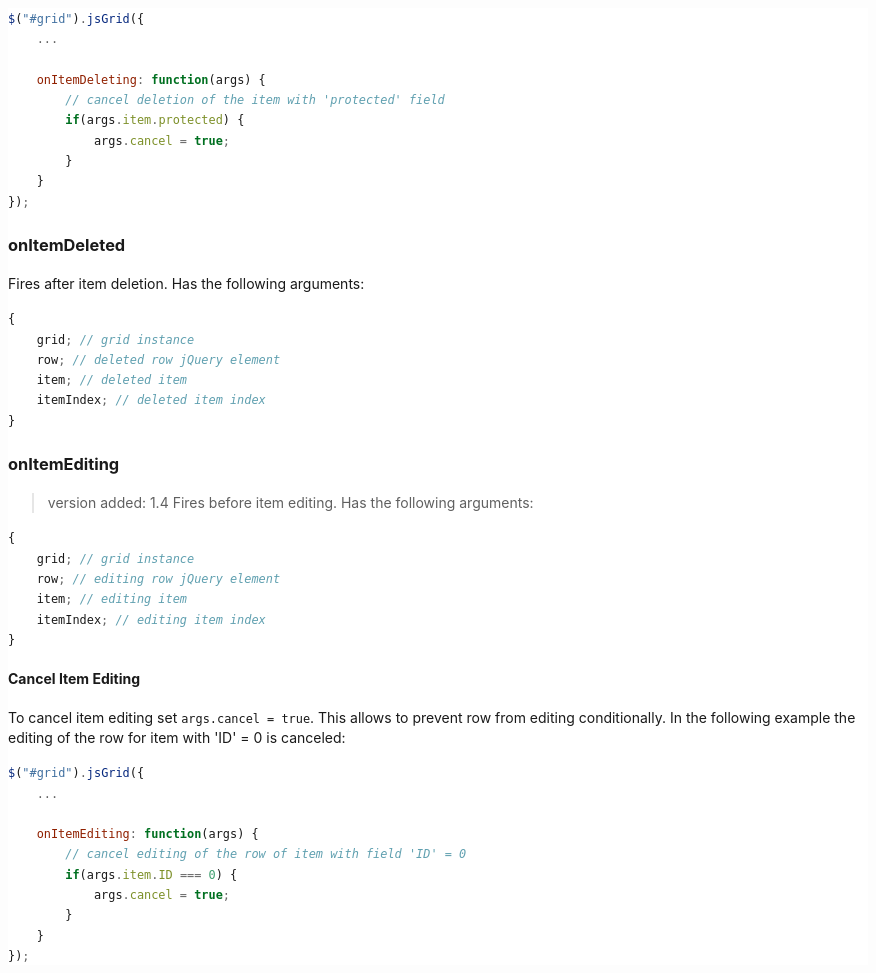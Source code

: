 ```javascript
$("#grid").jsGrid({
    ...

    onItemDeleting: function(args) {
        // cancel deletion of the item with 'protected' field
        if(args.item.protected) {
            args.cancel = true;
        }
    }
});
```

### onItemDeleted

Fires after item deletion.
Has the following arguments:

```javascript
{
    grid; // grid instance
    row; // deleted row jQuery element
    item; // deleted item
    itemIndex; // deleted item index
}
```

### onItemEditing

> version added: 1.4
> Fires before item editing.
> Has the following arguments:

```javascript
{
    grid; // grid instance
    row; // editing row jQuery element
    item; // editing item
    itemIndex; // editing item index
}
```

#### Cancel Item Editing

To cancel item editing set `args.cancel = true`. This allows to prevent row from editing conditionally.
In the following example the editing of the row for item with 'ID' = 0 is canceled:

```javascript
$("#grid").jsGrid({
    ...

    onItemEditing: function(args) {
        // cancel editing of the row of item with field 'ID' = 0
        if(args.item.ID === 0) {
            args.cancel = true;
        }
    }
});
```
